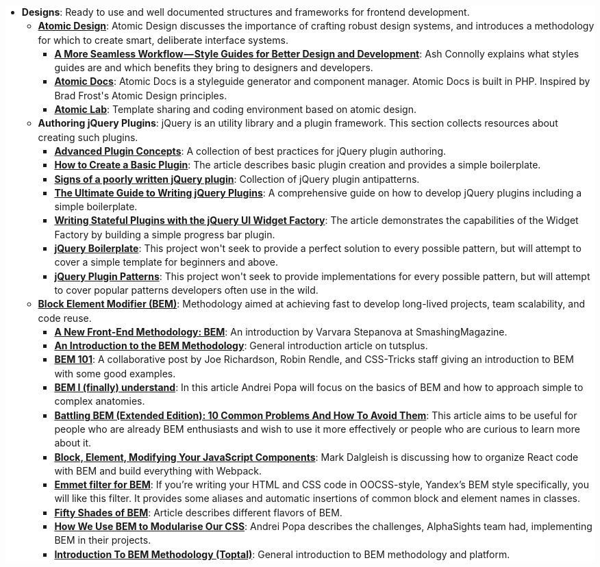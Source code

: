 * **Designs**: Ready to use and well documented structures and frameworks for frontend development.
  + **[Atomic Design](http://atomicdesign.bradfrost.com/table-of-contents/)**: Atomic Design discusses the importance of crafting robust design systems, and introduces a methodology for which to create smart, deliberate interface systems.
    - **[A More Seamless Workflow — Style Guides for Better Design and Development](https://medium.com/@AshConnolly/a-more-seamless-workflow-style-guides-for-better-design-and-development-639fc55be28c)**: Ash Connolly explains what styles guides are and which benefits they bring to designers and developers.
    - **[Atomic Docs](http://atomicdocs.io/)**: Atomic Docs is a styleguide generator and component manager. Atomic Docs is built in PHP. Inspired by Brad Frost's Atomic Design principles.
    - **[Atomic Lab](http://steelydylan.github.io/atomic-lab/)**: Template sharing and coding environment based on atomic design.
  + **Authoring jQuery Plugins**: jQuery is an utility library and a plugin framework. This section collects resources about creating such plugins.
    - **[Advanced Plugin Concepts](http://learn.jquery.com/plugins/advanced-plugin-concepts/)**: A collection of best practices for jQuery plugin authoring.
    - **[How to Create a Basic Plugin](http://learn.jquery.com/plugins/basic-plugin-creation/)**: The article describes basic plugin creation and provides a simple boilerplate.
    - **[Signs of a poorly written jQuery plugin](https://remysharp.com/2010/06/03/signs-of-a-poorly-written-jquery-plugin)**: Collection of jQuery plugin antipatterns.
    - **[The Ultimate Guide to Writing jQuery Plugins](https://websanova.com/blog/jquery/the-ultimate-guide-to-writing-jquery-plugins)**: A comprehensive guide on how to develop jQuery plugins including a simple boilerplate.
    - **[Writing Stateful Plugins with the jQuery UI Widget Factory](http://learn.jquery.com/plugins/stateful-plugins-with-widget-factory/)**: The article demonstrates the capabilities of the Widget Factory by building a simple progress bar plugin.
    - **[jQuery Boilerplate](https://github.com/jquery-boilerplate/jquery-boilerplate)**: This project won't seek to provide a perfect solution to every possible pattern, but will attempt to cover a simple template for beginners and above.
    - **[jQuery Plugin Patterns](https://github.com/jquery-boilerplate/jquery-patterns)**: This project won't seek to provide implementations for every possible pattern, but will attempt to cover popular patterns developers often use in the wild.
  + **[Block Element Modifier (BEM)](https://en.bem.info/method/)**: Methodology aimed at achieving fast to develop long-lived projects, team scalability, and code reuse.
    - **[A New Front-End Methodology: BEM](http://www.smashingmagazine.com/2012/04/a-new-front-end-methodology-bem/)**: An introduction by Varvara Stepanova at SmashingMagazine.
    - **[An Introduction to the BEM Methodology](http://webdesign.tutsplus.com/articles/an-introduction-to-the-bem-methodology--cms-19403)**: General introduction article on tutsplus.
    - **[BEM 101](https://css-tricks.com/bem-101/)**: A collaborative post by Joe Richardson, Robin Rendle, and CSS-Tricks staff giving an introduction to BEM with some good examples.
    - **[BEM I (finally) understand](https://m.alphasights.com/bem-i-finally-understand-b0c74815d5b0)**: In this article Andrei Popa will focus on the basics of BEM and how to approach simple to complex anatomies.
    - **[Battling BEM (Extended Edition): 10 Common Problems And How To Avoid Them](https://www.smashingmagazine.com/2016/06/battling-bem-extended-edition-common-problems-and-how-to-avoid-them/)**: This article aims to be useful for people who are already BEM enthusiasts and wish to use it more effectively or people who are curious to learn more about it.
    - **[Block, Element, Modifying Your JavaScript Components](https://medium.com/seek-ui-engineering/block-element-modifying-your-javascript-components-d7f99fcab52b)**: Mark Dalgleish is discussing how to organize React code with BEM and build everything with Webpack.
    - **[Emmet filter for BEM](http://docs.emmet.io/filters/bem/)**: If you’re writing your HTML and CSS code in OOCSS-style, Yandex’s BEM style specifically, you will like this filter. It provides some aliases and automatic insertions of common block and element names in classes.
    - **[Fifty Shades of BEM](http://blog.kaelig.fr/post/48196348743/fifty-shades-of-bem)**: Article describes different flavors of BEM.
    - **[How We Use BEM to Modularise Our CSS](https://m.alphasights.com/how-we-use-bem-to-modularise-our-css-82a0c39463b0)**: Andrei Popa describes the challenges, AlphaSights team had, implementing BEM in their projects.
    - **[Introduction To BEM Methodology (Toptal)](https://www.toptal.com/css/introduction-to-bem-methodology)**: General introduction to BEM methodology and platform.
